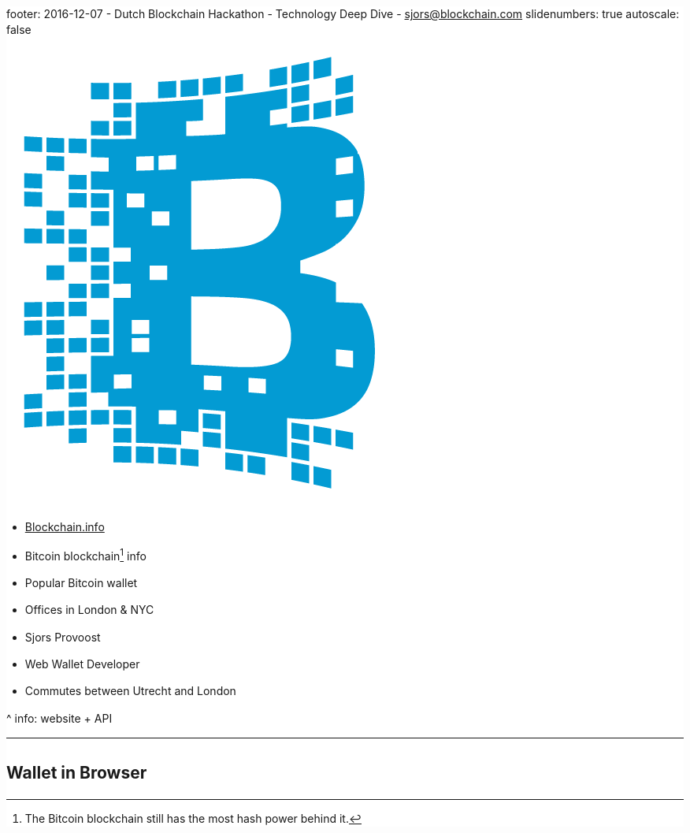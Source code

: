 footer: 2016-12-07 - Dutch Blockchain Hackathon - Technology Deep Dive - sjors@blockchain.com
slidenumbers: true
autoscale: false

![right 350% filtered](blockchain-logo.png)

* [Blockchain.info](https://blockchain.info/)
 * Bitcoin blockchain[^1] info
 * Popular Bitcoin wallet
 * Offices in London & NYC

* Sjors Provoost
 * Web Wallet Developer
 * Commutes between Utrecht and London

[^1]: The Bitcoin blockchain still has the most hash power behind it.

^ info: website + API

---

## Wallet in Browser
